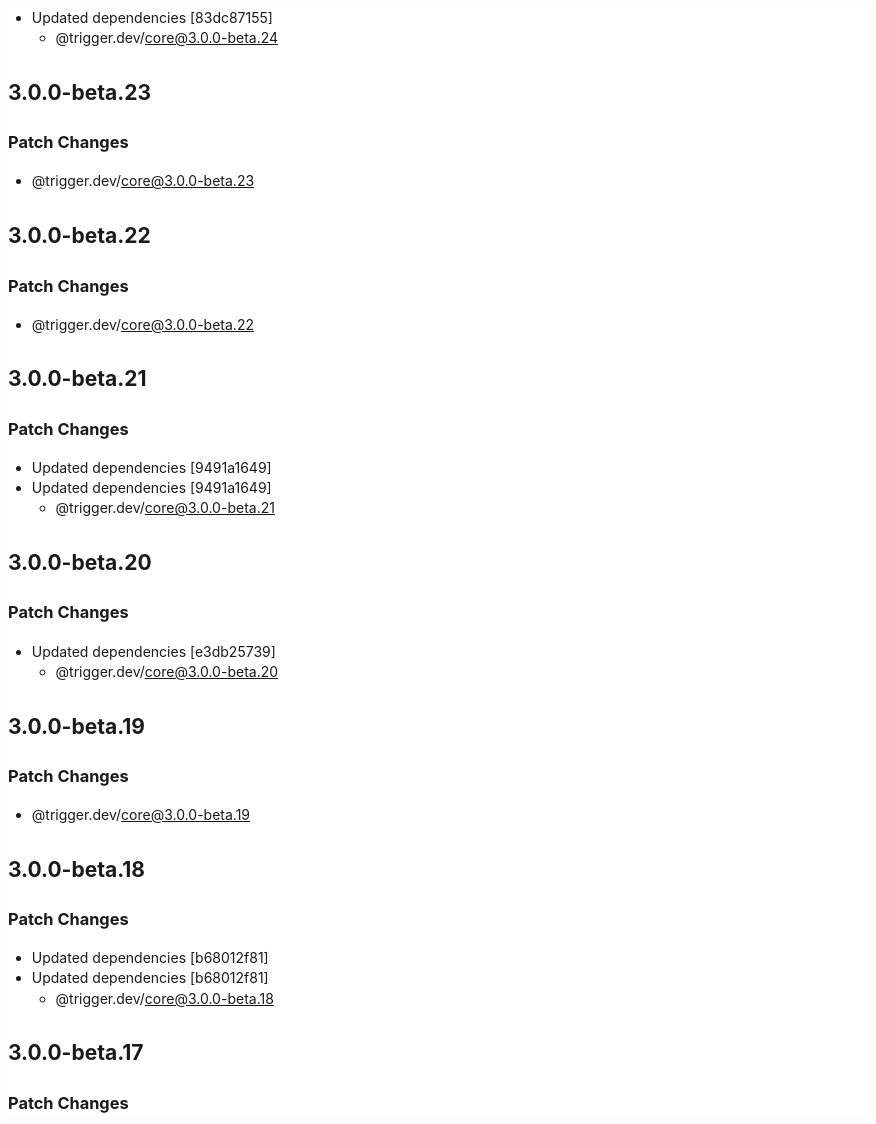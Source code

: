 - Updated dependencies [83dc87155]
  - @trigger.dev/core@3.0.0-beta.24

## 3.0.0-beta.23

### Patch Changes

- @trigger.dev/core@3.0.0-beta.23

## 3.0.0-beta.22

### Patch Changes

- @trigger.dev/core@3.0.0-beta.22

## 3.0.0-beta.21

### Patch Changes

- Updated dependencies [9491a1649]
- Updated dependencies [9491a1649]
  - @trigger.dev/core@3.0.0-beta.21

## 3.0.0-beta.20

### Patch Changes

- Updated dependencies [e3db25739]
  - @trigger.dev/core@3.0.0-beta.20

## 3.0.0-beta.19

### Patch Changes

- @trigger.dev/core@3.0.0-beta.19

## 3.0.0-beta.18

### Patch Changes

- Updated dependencies [b68012f81]
- Updated dependencies [b68012f81]
  - @trigger.dev/core@3.0.0-beta.18

## 3.0.0-beta.17

### Patch Changes
